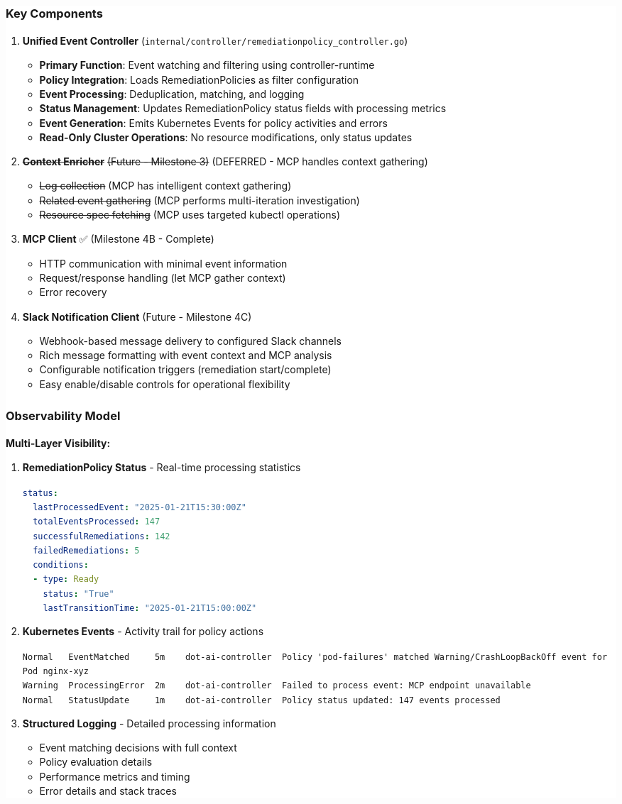 ### Key Components

1. **Unified Event Controller** (`internal/controller/remediationpolicy_controller.go`)
   - **Primary Function**: Event watching and filtering using controller-runtime
   - **Policy Integration**: Loads RemediationPolicies as filter configuration
   - **Event Processing**: Deduplication, matching, and logging
   - **Status Management**: Updates RemediationPolicy status fields with processing metrics
   - **Event Generation**: Emits Kubernetes Events for policy activities and errors
   - **Read-Only Cluster Operations**: No resource modifications, only status updates

2. **~~Context Enricher~~** ~~(Future - Milestone 3)~~ (DEFERRED - MCP handles context gathering)
   - ~~Log collection~~ (MCP has intelligent context gathering)
   - ~~Related event gathering~~ (MCP performs multi-iteration investigation)
   - ~~Resource spec fetching~~ (MCP uses targeted kubectl operations)

3. **MCP Client** ✅ (Milestone 4B - Complete)  
   - HTTP communication with minimal event information
   - Request/response handling (let MCP gather context)
   - Error recovery

4. **Slack Notification Client** (Future - Milestone 4C)
   - Webhook-based message delivery to configured Slack channels
   - Rich message formatting with event context and MCP analysis
   - Configurable notification triggers (remediation start/complete)
   - Easy enable/disable controls for operational flexibility

### Observability Model

**Multi-Layer Visibility:**

1. **RemediationPolicy Status** - Real-time processing statistics
   ```yaml
   status:
     lastProcessedEvent: "2025-01-21T15:30:00Z"
     totalEventsProcessed: 147
     successfulRemediations: 142
     failedRemediations: 5
     conditions:
     - type: Ready
       status: "True"
       lastTransitionTime: "2025-01-21T15:00:00Z"
   ```

2. **Kubernetes Events** - Activity trail for policy actions
   ```
   Normal   EventMatched     5m    dot-ai-controller  Policy 'pod-failures' matched Warning/CrashLoopBackOff event for Pod nginx-xyz
   Warning  ProcessingError  2m    dot-ai-controller  Failed to process event: MCP endpoint unavailable
   Normal   StatusUpdate     1m    dot-ai-controller  Policy status updated: 147 events processed
   ```

3. **Structured Logging** - Detailed processing information
   - Event matching decisions with full context
   - Policy evaluation details  
   - Performance metrics and timing
   - Error details and stack traces
